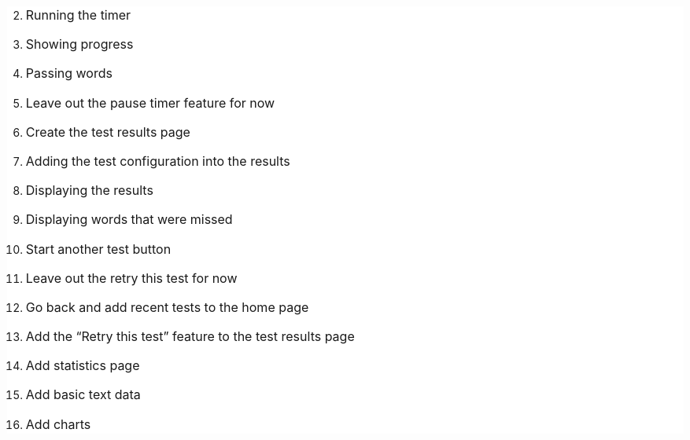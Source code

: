 2.  <span style="font-size: 12pt; font-variant-numeric: normal; font-variant-east-asian: normal; font-variant-alternates: normal; font-variant-position: normal; vertical-align: baseline; text-wrap: wrap;">Running the timer</span>

3.  <span style="font-size: 12pt; font-variant-numeric: normal; font-variant-east-asian: normal; font-variant-alternates: normal; font-variant-position: normal; vertical-align: baseline; text-wrap: wrap;">Showing progress</span>

4.  <span style="font-size: 12pt; font-variant-numeric: normal; font-variant-east-asian: normal; font-variant-alternates: normal; font-variant-position: normal; vertical-align: baseline; text-wrap: wrap;">Passing words</span>

5.  <span style="font-size: 12pt; font-variant-numeric: normal; font-variant-east-asian: normal; font-variant-alternates: normal; font-variant-position: normal; vertical-align: baseline; text-wrap: wrap;">Leave out the pause timer feature for now</span>

8.  <span style="font-size: 12pt; font-variant-numeric: normal; font-variant-east-asian: normal; font-variant-alternates: normal; font-variant-position: normal; vertical-align: baseline; text-wrap: wrap;">Create the test results page</span>

1.  <span style="font-size: 12pt; font-variant-numeric: normal; font-variant-east-asian: normal; font-variant-alternates: normal; font-variant-position: normal; vertical-align: baseline; text-wrap: wrap;">Adding the test configuration into the results</span>

2.  <span style="font-size: 12pt; font-variant-numeric: normal; font-variant-east-asian: normal; font-variant-alternates: normal; font-variant-position: normal; vertical-align: baseline; text-wrap: wrap;">Displaying the results</span>

3.  <span style="font-size: 12pt; font-variant-numeric: normal; font-variant-east-asian: normal; font-variant-alternates: normal; font-variant-position: normal; vertical-align: baseline; text-wrap: wrap;">Displaying words that were missed</span>

4.  <span style="font-size: 12pt; font-variant-numeric: normal; font-variant-east-asian: normal; font-variant-alternates: normal; font-variant-position: normal; vertical-align: baseline; text-wrap: wrap;">Start another test button</span>

5.  <span style="font-size: 12pt; font-variant-numeric: normal; font-variant-east-asian: normal; font-variant-alternates: normal; font-variant-position: normal; vertical-align: baseline; text-wrap: wrap;">Leave out the retry this test for now</span>

10.  <span style="font-size: 12pt; font-variant-numeric: normal; font-variant-east-asian: normal; font-variant-alternates: normal; font-variant-position: normal; vertical-align: baseline; text-wrap: wrap;">Go back and add recent tests to the home page</span>

11.  <span style="font-size: 12pt; font-variant-numeric: normal; font-variant-east-asian: normal; font-variant-alternates: normal; font-variant-position: normal; vertical-align: baseline; text-wrap: wrap;">Add the “Retry this test” feature to the test results page</span>

12.  <span style="font-size: 12pt; font-variant-numeric: normal; font-variant-east-asian: normal; font-variant-alternates: normal; font-variant-position: normal; vertical-align: baseline; text-wrap: wrap;">Add statistics page</span>

1.  <span style="font-size: 12pt; font-variant-numeric: normal; font-variant-east-asian: normal; font-variant-alternates: normal; font-variant-position: normal; vertical-align: baseline; text-wrap: wrap;">Add basic text data</span>

2.  <span style="font-size: 12pt; font-variant-numeric: normal; font-variant-east-asian: normal; font-variant-alternates: normal; font-variant-position: normal; vertical-align: baseline; text-wrap: wrap;">Add charts</span>
